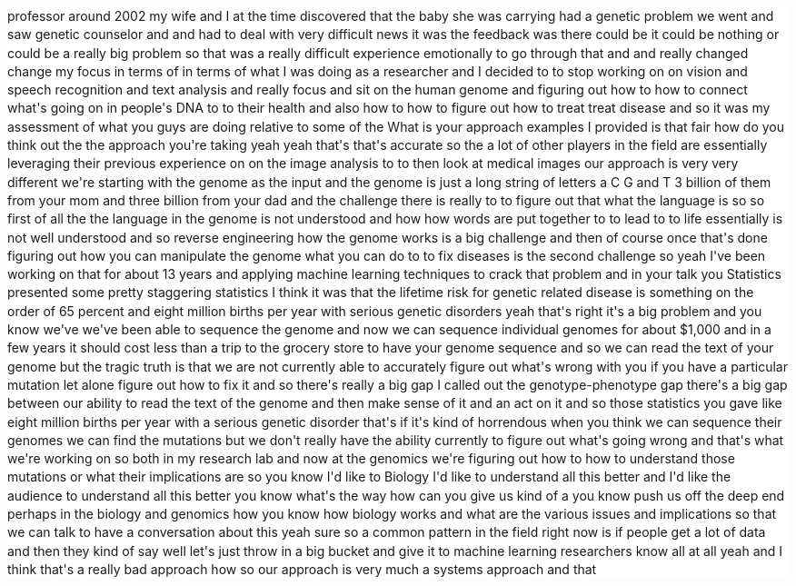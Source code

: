 professor around 2002 my wife and I at the time discovered that the baby she
was carrying had a genetic problem we went and saw genetic counselor and and
had to deal with very difficult news it was the feedback was there could be it could be nothing or could be a really
big problem so that was a really difficult experience emotionally to go
through that and and really changed change my focus in terms of in terms of what I was doing as a researcher and I
decided to to stop working on on vision and speech recognition and text analysis
and really focus and sit on the human genome and figuring out how to how to connect what's going on in people's DNA
to to their health and also how to how to figure out how to treat treat disease
and so it was my assessment of what you guys are doing relative to some of the
What is your approach
examples I provided is that fair how do you think out the the approach you're taking yeah yeah that's that's accurate
so the a lot of other players in the field are essentially leveraging their previous experience on on the image
analysis to to then look at medical images our approach is very very different we're starting with the genome
as the input and the genome is just a long string of letters a C G and T 3 billion of them from your mom and three
billion from your dad and the challenge there is really to to figure out that
what the language is so so first of all the the language in the genome is not understood and how how words are put
together to to lead to to life essentially is not well understood
and so reverse engineering how the genome works is a big challenge and then of course once that's done figuring out
how you can manipulate the genome what you can do to to fix diseases is the second challenge so yeah I've been
working on that for about 13 years and applying machine learning techniques to crack that problem and in your talk you
Statistics
presented some pretty staggering statistics I think it was that the
lifetime risk for genetic related disease is something on the order of 65
percent and eight million births per year with serious genetic disorders yeah
that's right it's a big problem and you know we've we've been able to sequence
the genome and now we can sequence individual genomes for about $1,000 and in a few years it should cost less than
a trip to the grocery store to have your genome sequence and so we can read the text of your genome but the tragic truth
is that we are not currently able to accurately figure out what's wrong with you if you have a particular mutation
let alone figure out how to fix it and so there's really a big gap I called out the genotype-phenotype gap there's a big
gap between our ability to read the text of the genome and then make sense of it and an act on it and so those statistics
you gave like eight million births per year with a serious genetic disorder that's if it's kind of horrendous when
you think we can sequence their genomes we can find the mutations but we don't really have the ability currently to
figure out what's going wrong and that's what we're working on so both in my research lab and now at the genomics we're figuring out how to how to
understand those mutations or what their implications are so you know I'd like to
Biology
I'd like to understand all this better and I'd like the audience to understand
all this better you know what's the way how can you give us kind of a you know
push us off the deep end perhaps in the biology and genomics how you know how biology works and what are
the various issues and implications so that we can talk to have a conversation about this yeah sure so a common pattern
in the field right now is if people get a lot of data and then they kind of say well let's just throw in a big bucket
and give it to machine learning researchers know all at all yeah and I think that's a
really bad approach how so our approach is very much a systems approach and that